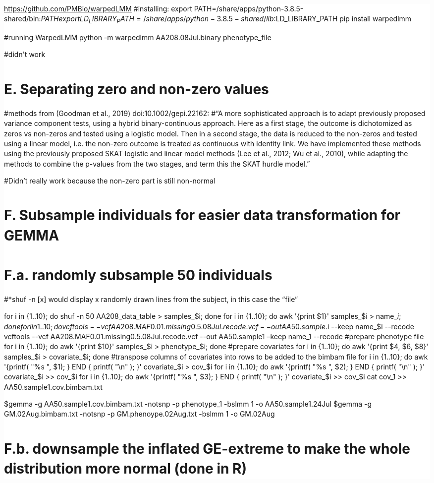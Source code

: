 https://github.com/PMBio/warpedLMM
#installing:
export PATH=/share/apps/python-3.8.5-shared/bin:$PATH
export LD_LIBRARY_PATH=/share/apps/python-3.8.5-shared/lib:$LD_LIBRARY_PATH
pip install warpedlmm

#running WarpedLMM
python -m warpedlmm AA208.08Jul.binary phenotype_file

#didn't work

# E. Separating zero and non-zero values

#methods from (Goodman et al., 2019) doi:10.1002/gepi.22162:
#“A more sophisticated approach is to adapt previously proposed variance component tests, using a hybrid binary-continuous approach. Here as a first stage, the outcome is dichotomized as zeros vs non-zeros and tested using a logistic model. Then in a second stage, the data is reduced to the non-zeros and tested using a linear model, i.e. the non-zero outcome is treated as continuous with identity link. We have implemented these methods using the previously proposed SKAT logistic and linear model methods (Lee et al., 2012; Wu et al., 2010), while adapting the methods to combine the p-values from the two stages, and term this the SKAT hurdle model.”

#Didn’t really work because the non-zero part is still non-normal


# F. Subsample individuals for easier data transformation for GEMMA

# F.a. randomly subsample 50 individuals
#*shuf -n [x] would display x randomly drawn lines from the subject, in this case the “file”

for i in {1..10}; do shuf -n 50 AA208_data_table > samples_$i; done
for i in {1..10}; do awk '{print $1}' samples_$i > name_$i; done
for i in {1..10}; do vcftools  --vcf AA208.MAF0.01.missing0.5.08Jul.recode.vcf  --out AA50.sample.$i --keep name_$i --recode
vcftools  --vcf AA208.MAF0.01.missing0.5.08Jul.recode.vcf  --out AA50.sample1 –keep name_1 --recode
#prepare phenotype file
for i in {1..10}; do awk '{print $10}' samples_$i > phenotype_$i; done
#prepare covariates
for i in {1..10}; do awk '{print $4, $6, $8}' samples_$i > covariate_$i; done
#transpose columns of covariates into rows to be added to the bimbam file
for i in {1..10}; do awk  '{printf( "%s ", $1); } END { printf( "\n" ); }' covariate_$i > cov_$i
for i in {1..10}; do awk  '{printf( "%s ", $2); } END { printf( "\n" ); }' covariate_$i >> cov_$i
for i in {1..10}; do awk  '{printf( "%s ", $3); } END { printf( "\n" ); }' covariate_$i >> cov_$i
cat cov_1 >> AA50.sample1.cov.bimbam.txt

$gemma -g AA50.sample1.cov.bimbam.txt -notsnp -p phenotype_1 -bslmm 1 -o AA50.sample1.24Jul
$gemma -g GM.02Aug.bimbam.txt -notsnp -p GM.phenoype.02Aug.txt -bslmm 1 -o GM.02Aug

# F.b. downsample the inflated GE-extreme to make the whole distribution more normal (done in R)
